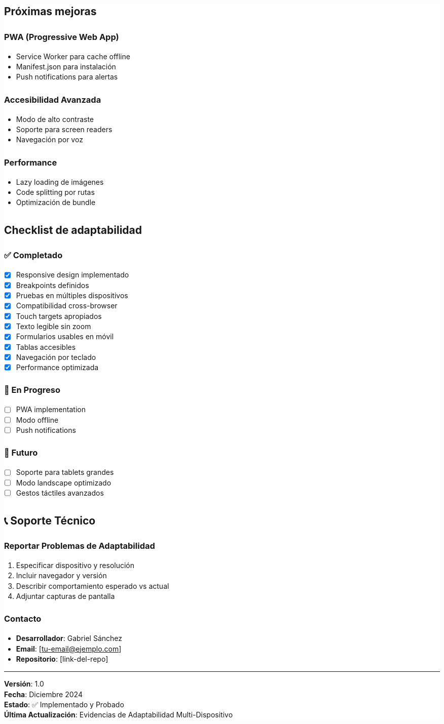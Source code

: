 ## Próximas mejoras

### PWA (Progressive Web App)
- Service Worker para cache offline
- Manifest.json para instalación
- Push notifications para alertas

### Accesibilidad Avanzada
- Modo de alto contraste
- Soporte para screen readers
- Navegación por voz

### Performance
- Lazy loading de imágenes
- Code splitting por rutas
- Optimización de bundle

## Checklist de adaptabilidad

### ✅ Completado
- [x] Responsive design implementado
- [x] Breakpoints definidos
- [x] Pruebas en múltiples dispositivos
- [x] Compatibilidad cross-browser
- [x] Touch targets apropiados
- [x] Texto legible sin zoom
- [x] Formularios usables en móvil
- [x] Tablas accesibles
- [x] Navegación por teclado
- [x] Performance optimizada

### 🔄 En Progreso
- [ ] PWA implementation
- [ ] Modo offline
- [ ] Push notifications

### 📅 Futuro
- [ ] Soporte para tablets grandes
- [ ] Modo landscape optimizado
- [ ] Gestos táctiles avanzados

## 📞 Soporte Técnico

### Reportar Problemas de Adaptabilidad
1. Especificar dispositivo y resolución
2. Incluir navegador y versión
3. Describir comportamiento esperado vs actual
4. Adjuntar capturas de pantalla

### Contacto
- **Desarrollador**: Gabriel Sánchez
- **Email**: [tu-email@ejemplo.com]
- **Repositorio**: [link-del-repo]

---

**Versión**: 1.0  
**Fecha**: Diciembre 2024  
**Estado**: ✅ Implementado y Probado  
**Última Actualización**: Evidencias de Adaptabilidad Multi-Dispositivo
